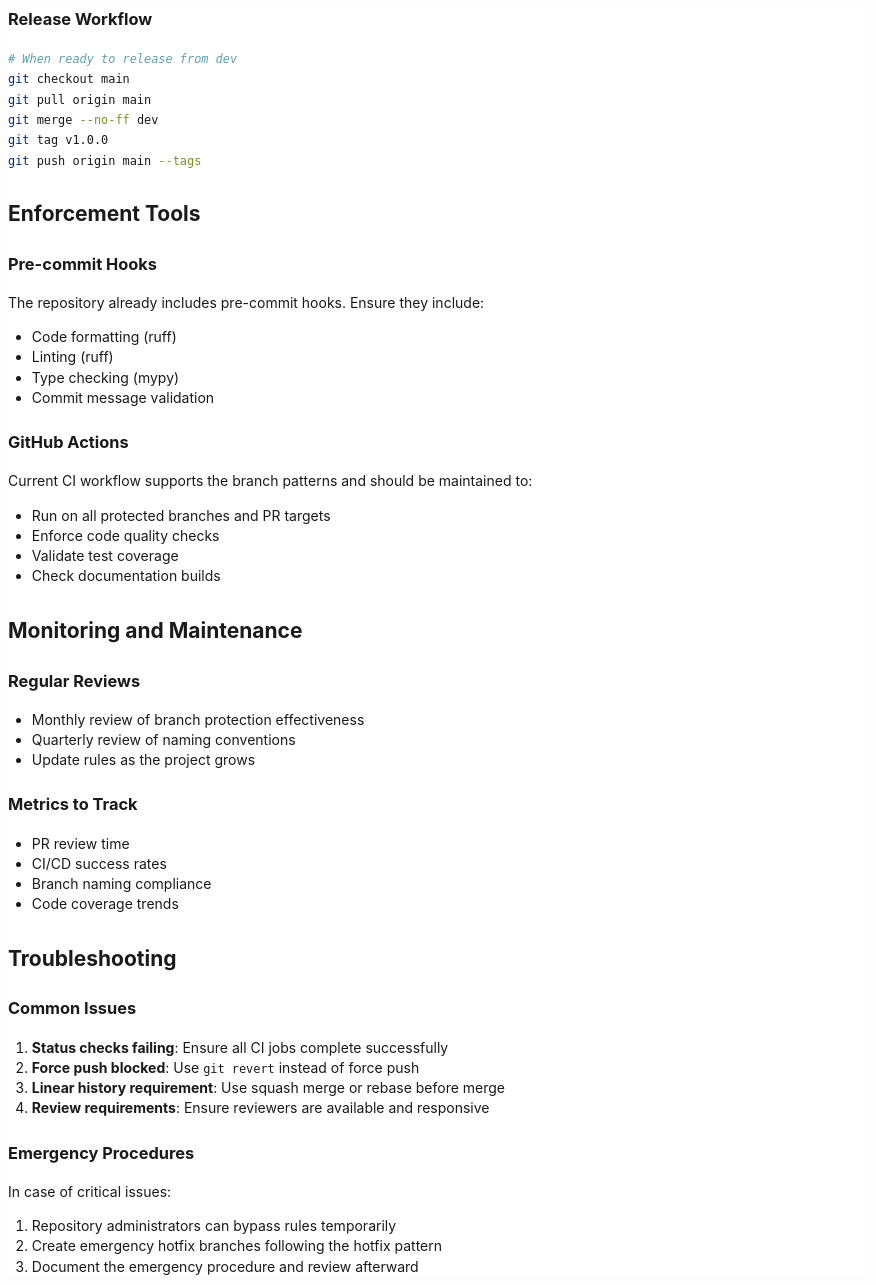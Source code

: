 ### Release Workflow
```bash
# When ready to release from dev
git checkout main
git pull origin main
git merge --no-ff dev
git tag v1.0.0
git push origin main --tags
```

## Enforcement Tools

### Pre-commit Hooks
The repository already includes pre-commit hooks. Ensure they include:
- Code formatting (ruff)
- Linting (ruff)
- Type checking (mypy)
- Commit message validation

### GitHub Actions
Current CI workflow supports the branch patterns and should be maintained to:
- Run on all protected branches and PR targets
- Enforce code quality checks
- Validate test coverage
- Check documentation builds

## Monitoring and Maintenance

### Regular Reviews
- Monthly review of branch protection effectiveness
- Quarterly review of naming conventions
- Update rules as the project grows

### Metrics to Track
- PR review time
- CI/CD success rates
- Branch naming compliance
- Code coverage trends

## Troubleshooting

### Common Issues
1. **Status checks failing**: Ensure all CI jobs complete successfully
2. **Force push blocked**: Use `git revert` instead of force push
3. **Linear history requirement**: Use squash merge or rebase before merge
4. **Review requirements**: Ensure reviewers are available and responsive

### Emergency Procedures
In case of critical issues:
1. Repository administrators can bypass rules temporarily
2. Create emergency hotfix branches following the hotfix pattern
3. Document the emergency procedure and review afterward